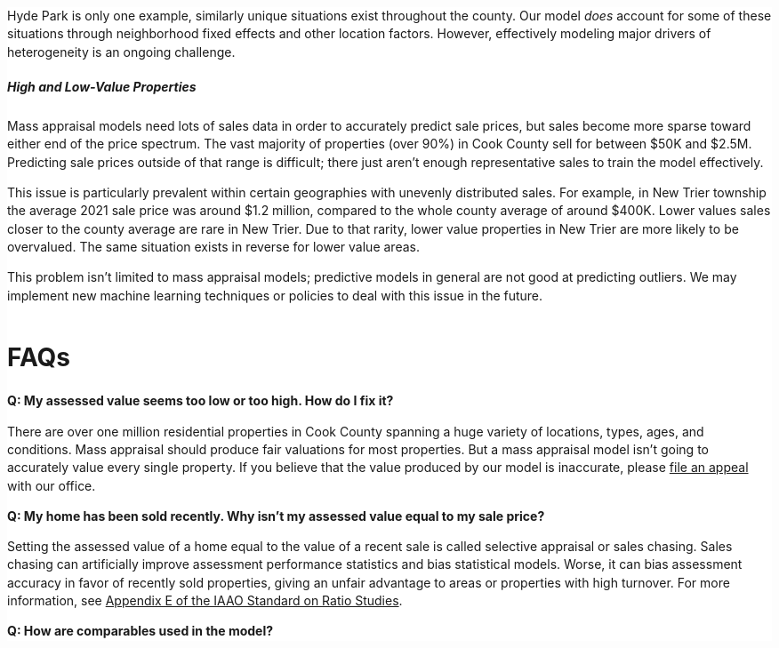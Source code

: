 Hyde Park is only one example, similarly unique situations exist
throughout the county. Our model *does* account for some of these
situations through neighborhood fixed effects and other location
factors. However, effectively modeling major drivers of heterogeneity is
an ongoing challenge.

##### High and Low-Value Properties

Mass appraisal models need lots of sales data in order to accurately
predict sale prices, but sales become more sparse toward either end of
the price spectrum. The vast majority of properties (over 90%) in Cook
County sell for between \$50K and \$2.5M. Predicting sale prices outside
of that range is difficult; there just aren’t enough representative
sales to train the model effectively.

This issue is particularly prevalent within certain geographies with
unevenly distributed sales. For example, in New Trier township the
average 2021 sale price was around \$1.2 million, compared to the whole
county average of around \$400K. Lower values sales closer to the county
average are rare in New Trier. Due to that rarity, lower value
properties in New Trier are more likely to be overvalued. The same
situation exists in reverse for lower value areas.

This problem isn’t limited to mass appraisal models; predictive models
in general are not good at predicting outliers. We may implement new
machine learning techniques or policies to deal with this issue in the
future.

# FAQs

**Q: My assessed value seems too low or too high. How do I fix it?**

There are over one million residential properties in Cook County
spanning a huge variety of locations, types, ages, and conditions. Mass
appraisal should produce fair valuations for most properties. But a mass
appraisal model isn’t going to accurately value every single property.
If you believe that the value produced by our model is inaccurate,
please [file an
appeal](https://www.cookcountyassessor.com/online-appeals) with our
office.

**Q: My home has been sold recently. Why isn’t my assessed value equal
to my sale price?**

Setting the assessed value of a home equal to the value of a recent sale
is called selective appraisal or sales chasing. Sales chasing can
artificially improve assessment performance statistics and bias
statistical models. Worse, it can bias assessment accuracy in favor of
recently sold properties, giving an unfair advantage to areas or
properties with high turnover. For more information, see [Appendix E of
the IAAO Standard on Ratio
Studies](https://www.iaao.org/media/standards/Standard_on_Ratio_Studies.pdf).

**Q: How are comparables used in the model?**
